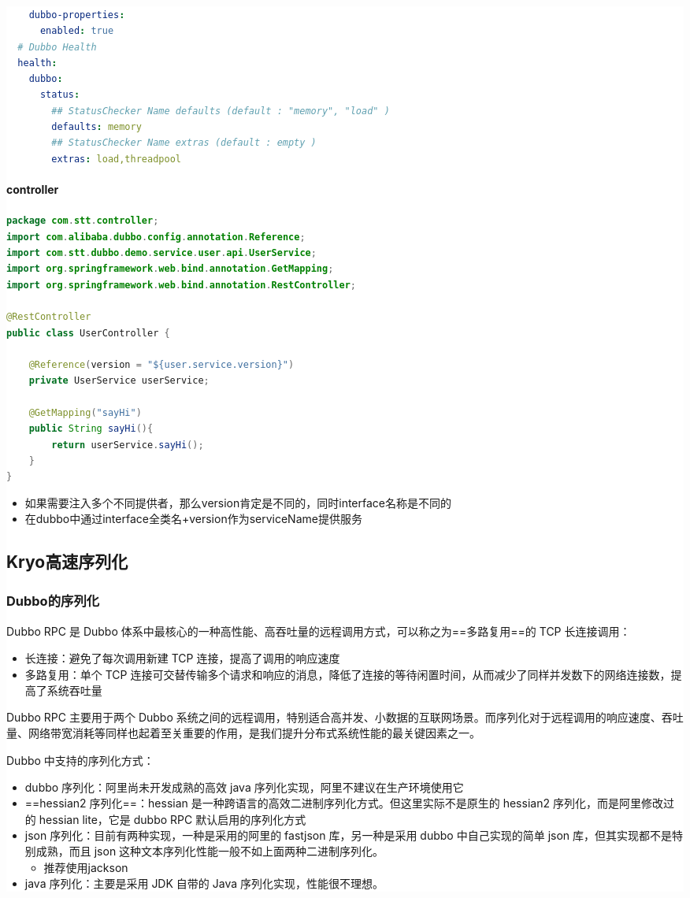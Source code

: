 ```yaml
    dubbo-properties:
      enabled: true
  # Dubbo Health
  health:
    dubbo:
      status:
        ## StatusChecker Name defaults (default : "memory", "load" )
        defaults: memory
        ## StatusChecker Name extras (default : empty )
        extras: load,threadpool
```

#### controller

```java
package com.stt.controller;
import com.alibaba.dubbo.config.annotation.Reference;
import com.stt.dubbo.demo.service.user.api.UserService;
import org.springframework.web.bind.annotation.GetMapping;
import org.springframework.web.bind.annotation.RestController;

@RestController
public class UserController {

	@Reference(version = "${user.service.version}")
	private UserService userService;

	@GetMapping("sayHi")
	public String sayHi(){
		return userService.sayHi();
	}
}
```

- 如果需要注入多个不同提供者，那么version肯定是不同的，同时interface名称是不同的
- 在dubbo中通过interface全类名+version作为serviceName提供服务



## Kryo高速序列化

### Dubbo的序列化

Dubbo RPC 是 Dubbo 体系中最核心的一种高性能、高吞吐量的远程调用方式，可以称之为==多路复用==的 TCP 长连接调用：

- 长连接：避免了每次调用新建 TCP 连接，提高了调用的响应速度
- 多路复用：单个 TCP 连接可交替传输多个请求和响应的消息，降低了连接的等待闲置时间，从而减少了同样并发数下的网络连接数，提高了系统吞吐量

Dubbo RPC 主要用于两个 Dubbo 系统之间的远程调用，特别适合高并发、小数据的互联网场景。而序列化对于远程调用的响应速度、吞吐量、网络带宽消耗等同样也起着至关重要的作用，是我们提升分布式系统性能的最关键因素之一。

Dubbo 中支持的序列化方式：

- dubbo 序列化：阿里尚未开发成熟的高效 java 序列化实现，阿里不建议在生产环境使用它
- ==hessian2 序列化==：hessian 是一种跨语言的高效二进制序列化方式。但这里实际不是原生的 hessian2 序列化，而是阿里修改过的 hessian lite，它是 dubbo RPC 默认启用的序列化方式
- json 序列化：目前有两种实现，一种是采用的阿里的 fastjson 库，另一种是采用 dubbo 中自己实现的简单 json 库，但其实现都不是特别成熟，而且 json 这种文本序列化性能一般不如上面两种二进制序列化。
  - 推荐使用jackson
- java 序列化：主要是采用 JDK 自带的 Java 序列化实现，性能很不理想。
